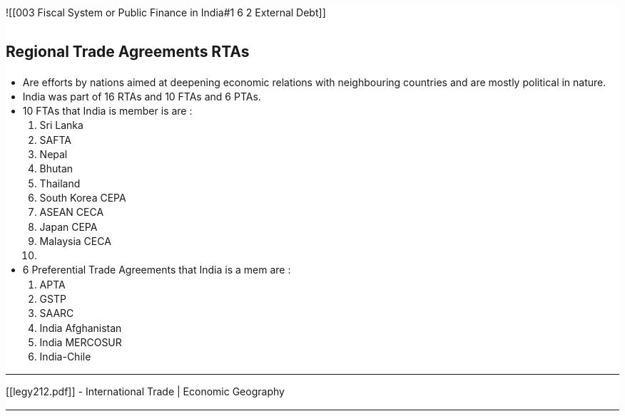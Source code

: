 ![[003 Fiscal System or Public Finance in India#1 6 2 External Debt]]
 

## Regional Trade Agreements RTAs
- Are efforts by nations aimed at deepening economic relations with neighbouring countries and are mostly political in nature.
- India was part of 16 RTAs and 10 FTAs and 6 PTAs.
- 10 FTAs that India is member is are : 
	1. Sri Lanka
	2. SAFTA
	3. Nepal
	4. Bhutan
	5. Thailand
	6. South Korea CEPA 
	7. ASEAN CECA
	8.  Japan CEPA
	9. Malaysia CECA
	10. 
- 6 Preferential Trade Agreements that India is a mem are : 
	1. APTA
	2. GSTP
	3. SAARC
	4. India Afghanistan
	5. India MERCOSUR
	6. India-Chile


---
[[legy212.pdf]] - International Trade | Economic Geography


---
 





